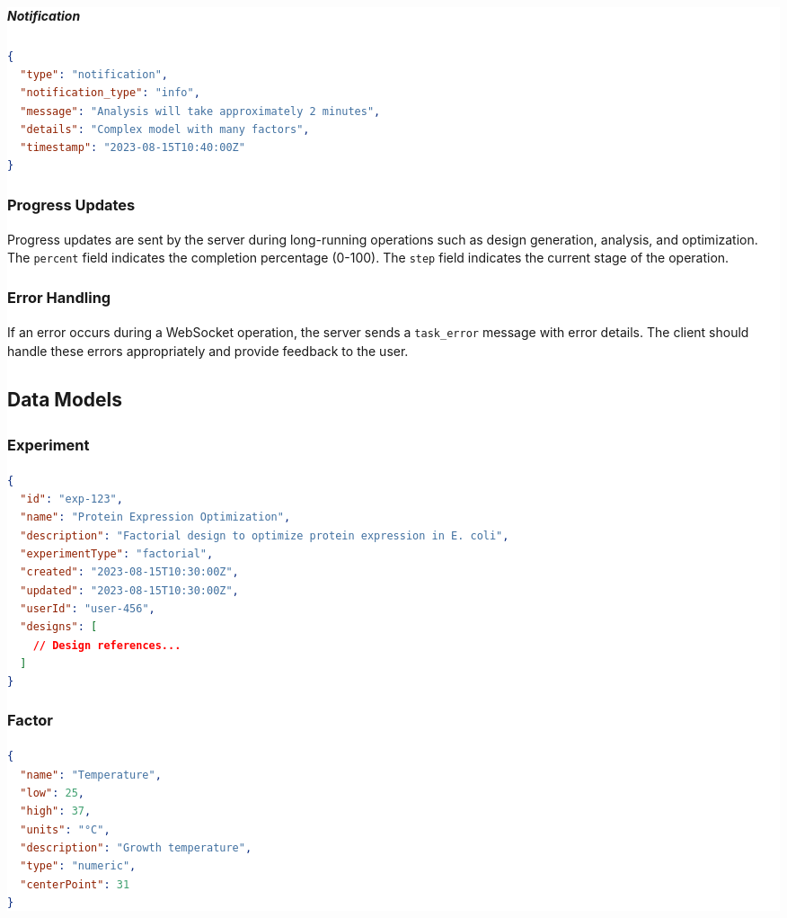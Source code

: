 ##### Notification

```json
{
  "type": "notification",
  "notification_type": "info",
  "message": "Analysis will take approximately 2 minutes",
  "details": "Complex model with many factors",
  "timestamp": "2023-08-15T10:40:00Z"
}
```

### Progress Updates

Progress updates are sent by the server during long-running operations such as design generation, analysis, and optimization. The `percent` field indicates the completion percentage (0-100). The `step` field indicates the current stage of the operation.

### Error Handling

If an error occurs during a WebSocket operation, the server sends a `task_error` message with error details. The client should handle these errors appropriately and provide feedback to the user.

## Data Models

### Experiment

```json
{
  "id": "exp-123",
  "name": "Protein Expression Optimization",
  "description": "Factorial design to optimize protein expression in E. coli",
  "experimentType": "factorial",
  "created": "2023-08-15T10:30:00Z",
  "updated": "2023-08-15T10:30:00Z",
  "userId": "user-456",
  "designs": [
    // Design references...
  ]
}
```

### Factor

```json
{
  "name": "Temperature",
  "low": 25,
  "high": 37,
  "units": "°C",
  "description": "Growth temperature",
  "type": "numeric",
  "centerPoint": 31
}
```
